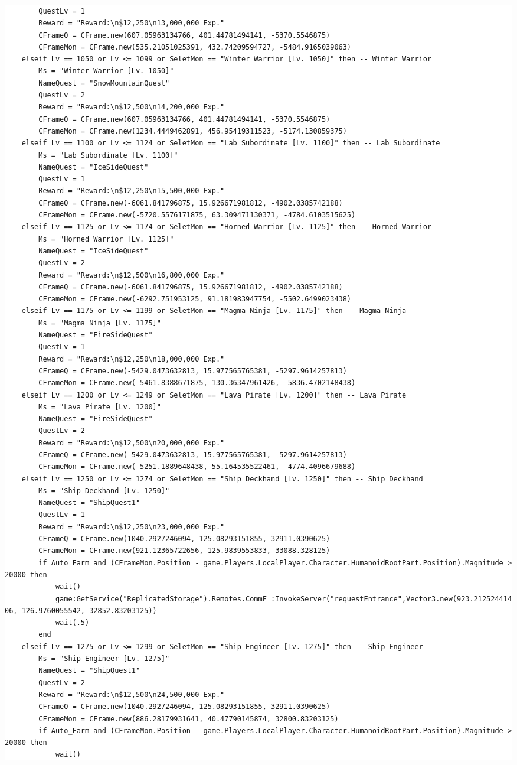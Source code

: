             QuestLv = 1
            Reward = "Reward:\n$12,250\n13,000,000 Exp."
            CFrameQ = CFrame.new(607.05963134766, 401.44781494141, -5370.5546875)
            CFrameMon = CFrame.new(535.21051025391, 432.74209594727, -5484.9165039063)
        elseif Lv == 1050 or Lv <= 1099 or SeletMon == "Winter Warrior [Lv. 1050]" then -- Winter Warrior
            Ms = "Winter Warrior [Lv. 1050]"
            NameQuest = "SnowMountainQuest"
            QuestLv = 2
            Reward = "Reward:\n$12,500\n14,200,000 Exp."
            CFrameQ = CFrame.new(607.05963134766, 401.44781494141, -5370.5546875)
            CFrameMon = CFrame.new(1234.4449462891, 456.95419311523, -5174.130859375)
        elseif Lv == 1100 or Lv <= 1124 or SeletMon == "Lab Subordinate [Lv. 1100]" then -- Lab Subordinate
            Ms = "Lab Subordinate [Lv. 1100]"
            NameQuest = "IceSideQuest"
            QuestLv = 1
            Reward = "Reward:\n$12,250\n15,500,000 Exp."
            CFrameQ = CFrame.new(-6061.841796875, 15.926671981812, -4902.0385742188)
            CFrameMon = CFrame.new(-5720.5576171875, 63.309471130371, -4784.6103515625)
        elseif Lv == 1125 or Lv <= 1174 or SeletMon == "Horned Warrior [Lv. 1125]" then -- Horned Warrior
            Ms = "Horned Warrior [Lv. 1125]"
            NameQuest = "IceSideQuest"
            QuestLv = 2
            Reward = "Reward:\n$12,500\n16,800,000 Exp."
            CFrameQ = CFrame.new(-6061.841796875, 15.926671981812, -4902.0385742188)
            CFrameMon = CFrame.new(-6292.751953125, 91.181983947754, -5502.6499023438)
        elseif Lv == 1175 or Lv <= 1199 or SeletMon == "Magma Ninja [Lv. 1175]" then -- Magma Ninja
            Ms = "Magma Ninja [Lv. 1175]"
            NameQuest = "FireSideQuest"
            QuestLv = 1
            Reward = "Reward:\n$12,250\n18,000,000 Exp."
            CFrameQ = CFrame.new(-5429.0473632813, 15.977565765381, -5297.9614257813)
            CFrameMon = CFrame.new(-5461.8388671875, 130.36347961426, -5836.4702148438)
        elseif Lv == 1200 or Lv <= 1249 or SeletMon == "Lava Pirate [Lv. 1200]" then -- Lava Pirate
            Ms = "Lava Pirate [Lv. 1200]"
            NameQuest = "FireSideQuest"
            QuestLv = 2
            Reward = "Reward:\n$12,500\n20,000,000 Exp."
            CFrameQ = CFrame.new(-5429.0473632813, 15.977565765381, -5297.9614257813)
            CFrameMon = CFrame.new(-5251.1889648438, 55.164535522461, -4774.4096679688)
        elseif Lv == 1250 or Lv <= 1274 or SeletMon == "Ship Deckhand [Lv. 1250]" then -- Ship Deckhand
            Ms = "Ship Deckhand [Lv. 1250]"
            NameQuest = "ShipQuest1"
            QuestLv = 1
            Reward = "Reward:\n$12,250\n23,000,000 Exp."
            CFrameQ = CFrame.new(1040.2927246094, 125.08293151855, 32911.0390625)
            CFrameMon = CFrame.new(921.12365722656, 125.9839553833, 33088.328125)
			if Auto_Farm and (CFrameMon.Position - game.Players.LocalPlayer.Character.HumanoidRootPart.Position).Magnitude > 20000 then
				wait()
				game:GetService("ReplicatedStorage").Remotes.CommF_:InvokeServer("requestEntrance",Vector3.new(923.21252441406, 126.9760055542, 32852.83203125))
				wait(.5)
			end
        elseif Lv == 1275 or Lv <= 1299 or SeletMon == "Ship Engineer [Lv. 1275]" then -- Ship Engineer
            Ms = "Ship Engineer [Lv. 1275]"
            NameQuest = "ShipQuest1"
            QuestLv = 2
            Reward = "Reward:\n$12,500\n24,500,000 Exp."
            CFrameQ = CFrame.new(1040.2927246094, 125.08293151855, 32911.0390625)
            CFrameMon = CFrame.new(886.28179931641, 40.47790145874, 32800.83203125)
			if Auto_Farm and (CFrameMon.Position - game.Players.LocalPlayer.Character.HumanoidRootPart.Position).Magnitude > 20000 then
				wait()